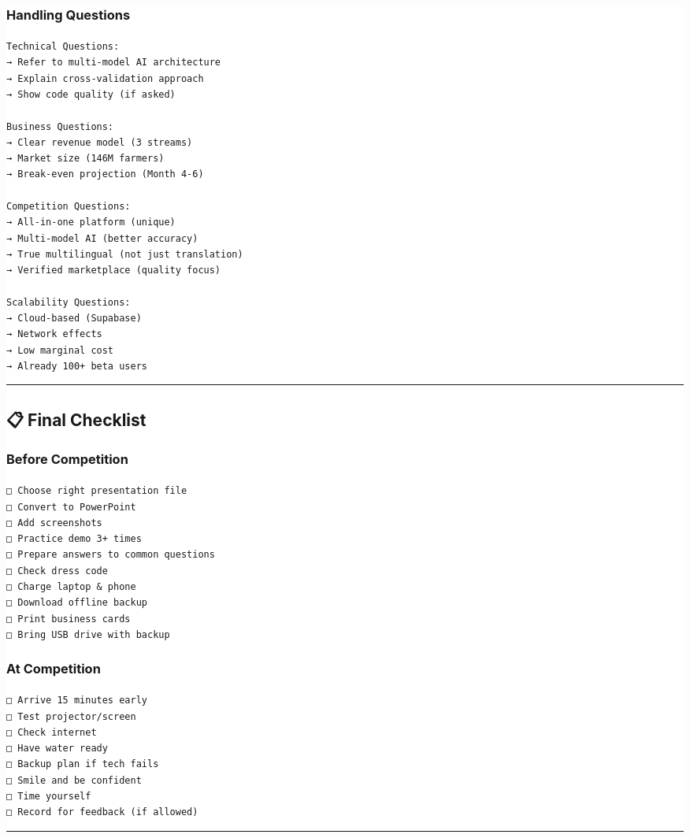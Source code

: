 ### Handling Questions
```
Technical Questions:
→ Refer to multi-model AI architecture
→ Explain cross-validation approach
→ Show code quality (if asked)

Business Questions:
→ Clear revenue model (3 streams)
→ Market size (146M farmers)
→ Break-even projection (Month 4-6)

Competition Questions:
→ All-in-one platform (unique)
→ Multi-model AI (better accuracy)
→ True multilingual (not just translation)
→ Verified marketplace (quality focus)

Scalability Questions:
→ Cloud-based (Supabase)
→ Network effects
→ Low marginal cost
→ Already 100+ beta users
```

---

## 📋 Final Checklist

### Before Competition
```
□ Choose right presentation file
□ Convert to PowerPoint
□ Add screenshots
□ Practice demo 3+ times
□ Prepare answers to common questions
□ Check dress code
□ Charge laptop & phone
□ Download offline backup
□ Print business cards
□ Bring USB drive with backup
```

### At Competition
```
□ Arrive 15 minutes early
□ Test projector/screen
□ Check internet
□ Have water ready
□ Backup plan if tech fails
□ Smile and be confident
□ Time yourself
□ Record for feedback (if allowed)
```

---